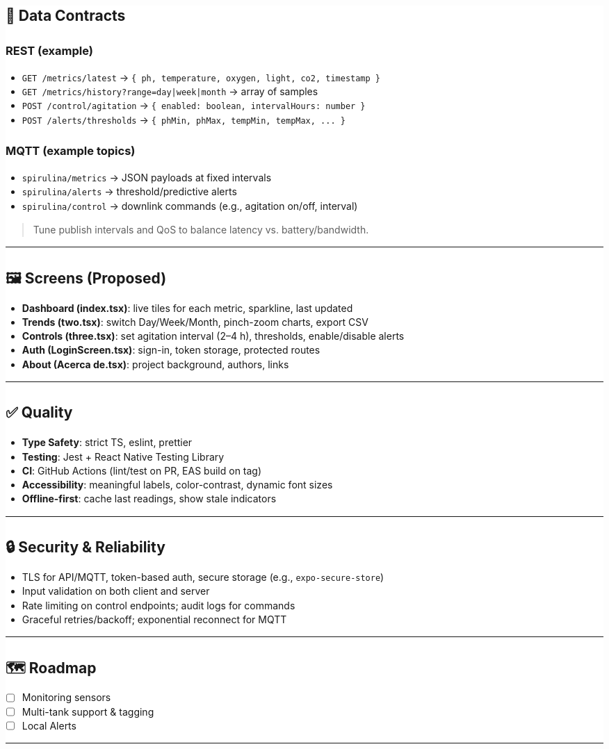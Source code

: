 ## 🔌 Data Contracts

### REST (example)

- `GET /metrics/latest` → `{ ph, temperature, oxygen, light, co2, timestamp }`  
- `GET /metrics/history?range=day|week|month` → array of samples  
- `POST /control/agitation` → `{ enabled: boolean, intervalHours: number }`  
- `POST /alerts/thresholds` → `{ phMin, phMax, tempMin, tempMax, ... }`

### MQTT (example topics)

- `spirulina/metrics` → JSON payloads at fixed intervals  
- `spirulina/alerts` → threshold/predictive alerts  
- `spirulina/control` → downlink commands (e.g., agitation on/off, interval)

> Tune publish intervals and QoS to balance latency vs. battery/bandwidth.

---

## 🖼️ Screens (Proposed)

- **Dashboard (index.tsx)**: live tiles for each metric, sparkline, last updated  
- **Trends (two.tsx)**: switch Day/Week/Month, pinch-zoom charts, export CSV  
- **Controls (three.tsx)**: set agitation interval (2–4 h), thresholds, enable/disable alerts  
- **Auth (LoginScreen.tsx)**: sign-in, token storage, protected routes  
- **About (Acerca de.tsx)**: project background, authors, links

---

## ✅ Quality

- **Type Safety**: strict TS, eslint, prettier  
- **Testing**: Jest + React Native Testing Library  
- **CI**: GitHub Actions (lint/test on PR, EAS build on tag)  
- **Accessibility**: meaningful labels, color-contrast, dynamic font sizes  
- **Offline-first**: cache last readings, show stale indicators

---

## 🔒 Security & Reliability

- TLS for API/MQTT, token-based auth, secure storage (e.g., `expo-secure-store`)  
- Input validation on both client and server  
- Rate limiting on control endpoints; audit logs for commands  
- Graceful retries/backoff; exponential reconnect for MQTT

---

## 🗺️ Roadmap

- [ ] Monitoring sensors 
- [ ] Multi-tank support & tagging  
- [ ] Local Alerts

---